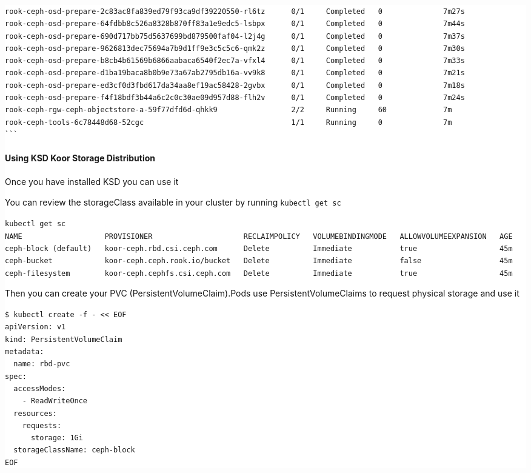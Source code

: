     rook-ceph-osd-prepare-2c83ac8fa839ed79f93ca9df39220550-rl6tz      0/1     Completed   0              7m27s
    rook-ceph-osd-prepare-64fdbb8c526a8328b870ff83a1e9edc5-lsbpx      0/1     Completed   0              7m44s
    rook-ceph-osd-prepare-690d717bb75d5637699bd879500faf04-l2j4g      0/1     Completed   0              7m37s
    rook-ceph-osd-prepare-9626813dec75694a7b9d1ff9e3c5c5c6-qmk2z      0/1     Completed   0              7m30s
    rook-ceph-osd-prepare-b8cb4b61569b6866aabaca6540f2ec7a-vfxl4      0/1     Completed   0              7m33s
    rook-ceph-osd-prepare-d1ba19baca8b0b9e73a67ab2795db16a-vv9k8      0/1     Completed   0              7m21s
    rook-ceph-osd-prepare-ed3cf0d3fbd617da34aa8ef19ac58428-2gvbx      0/1     Completed   0              7m18s
    rook-ceph-osd-prepare-f4f18bdf3b44a6c2c0c30ae09d957d88-flh2v      0/1     Completed   0              7m24s
    rook-ceph-rgw-ceph-objectstore-a-59f77dfd6d-qhkk9                 2/2     Running     60             7m
    rook-ceph-tools-6c78448d68-52cgc                                  1/1     Running     0              7m
    ```

#### Using KSD Koor Storage Distribution

Once you have installed KSD you can use it

You can review the storageClass available in your cluster by running `kubectl get sc`

```console
kubectl get sc                    
NAME                   PROVISIONER                     RECLAIMPOLICY   VOLUMEBINDINGMODE   ALLOWVOLUMEEXPANSION   AGE
ceph-block (default)   koor-ceph.rbd.csi.ceph.com      Delete          Immediate           true                   45m
ceph-bucket            koor-ceph.ceph.rook.io/bucket   Delete          Immediate           false                  45m
ceph-filesystem        koor-ceph.cephfs.csi.ceph.com   Delete          Immediate           true                   45m
```

Then you can create your PVC (PersistentVolumeClaim).Pods use PersistentVolumeClaims to request physical storage and use it
```console
$ kubectl create -f - << EOF
apiVersion: v1
kind: PersistentVolumeClaim
metadata:
  name: rbd-pvc
spec:
  accessModes:
    - ReadWriteOnce
  resources:
    requests:
      storage: 1Gi
  storageClassName: ceph-block
EOF
```
